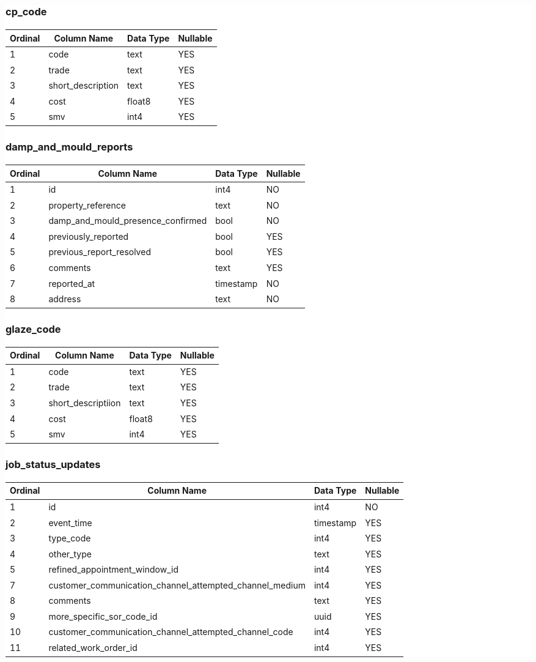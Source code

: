### cp_code
| Ordinal                              | Column Name                                                    | Data Type    | Nullable |
| ------------------------------------ | -------------------------------------------------------------- | ------------ | -------- |
| 1                                    | code                                                           | text         | YES      |
| 2                                    | trade                                                          | text         | YES      |
| 3                                    | short_description                                              | text         | YES      |
| 4                                    | cost                                                           | float8       | YES      |
| 5                                    | smv                                                            | int4         | YES      |

### damp_and_mould_reports
| Ordinal                              | Column Name                                                    | Data Type    | Nullable |
| ------------------------------------ | -------------------------------------------------------------- | ------------ | -------- |
| 1                                    | id                                                             | int4         | NO       |
| 2                                    | property_reference                                             | text         | NO       |
| 3                                    | damp_and_mould_presence_confirmed                              | bool         | NO       |
| 4                                    | previously_reported                                            | bool         | YES      |
| 5                                    | previous_report_resolved                                       | bool         | YES      |
| 6                                    | comments                                                       | text         | YES      |
| 7                                    | reported_at                                                    | timestamp    | NO       |
| 8                                    | address                                                        | text         | NO       |

### glaze_code
| Ordinal                              | Column Name                                                    | Data Type    | Nullable |
| ------------------------------------ | -------------------------------------------------------------- | ------------ | -------- |
| 1                                    | code                                                           | text         | YES      |
| 2                                    | trade                                                          | text         | YES      |
| 3                                    | short_descriptiion                                             | text         | YES      |
| 4                                    | cost                                                           | float8       | YES      |
| 5                                    | smv                                                            | int4         | YES      |

### job_status_updates
| Ordinal                              | Column Name                                                    | Data Type    | Nullable |
| ------------------------------------ | -------------------------------------------------------------- | ------------ | -------- |
| 1                                    | id                                                             | int4         | NO       |
| 2                                    | event_time                                                     | timestamp    | YES      |
| 3                                    | type_code                                                      | int4         | YES      |
| 4                                    | other_type                                                     | text         | YES      |
| 5                                    | refined_appointment_window_id                                  | int4         | YES      |
| 7                                    | customer_communication_channel_attempted_channel_medium        | int4         | YES      |
| 8                                    | comments                                                       | text         | YES      |
| 9                                    | more_specific_sor_code_id                                      | uuid         | YES      |
| 10                                   | customer_communication_channel_attempted_channel_code          | int4         | YES      |
| 11                                   | related_work_order_id                                          | int4         | YES      |